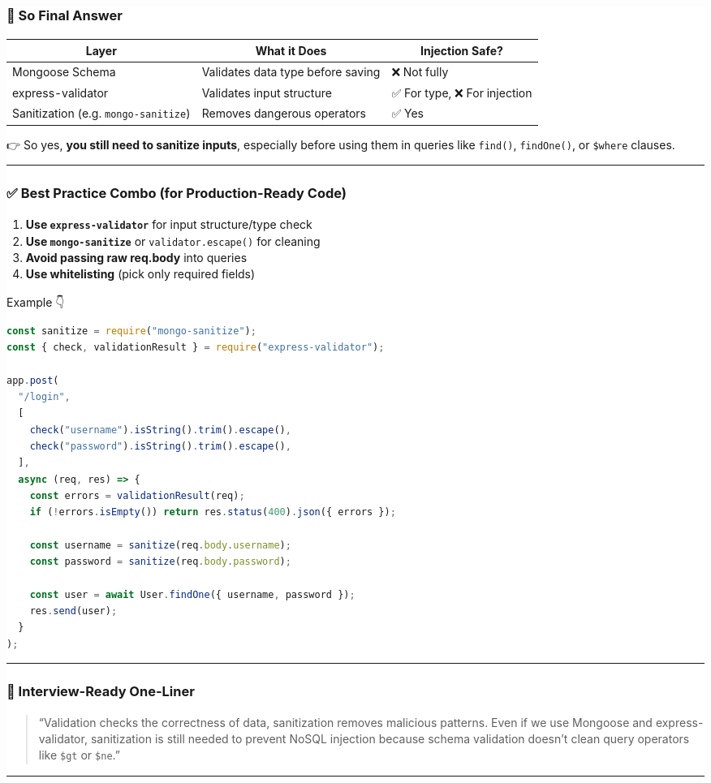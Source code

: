 ### 🧩 So Final Answer

| Layer                                | What it Does                      | Injection Safe?               |
| ------------------------------------ | --------------------------------- | ----------------------------- |
| Mongoose Schema                      | Validates data type before saving | ❌ Not fully                  |
| express-validator                    | Validates input structure         | ✅ For type, ❌ For injection |
| Sanitization (e.g. `mongo-sanitize`) | Removes dangerous operators       | ✅ Yes                        |

👉 So yes, **you still need to sanitize inputs**,
especially before using them in queries like `find()`, `findOne()`, or `$where` clauses.

---

### ✅ Best Practice Combo (for Production-Ready Code)

1. **Use `express-validator`** for input structure/type check
2. **Use `mongo-sanitize`** or `validator.escape()` for cleaning
3. **Avoid passing raw req.body** into queries
4. **Use whitelisting** (pick only required fields)

Example 👇

```js
const sanitize = require("mongo-sanitize");
const { check, validationResult } = require("express-validator");

app.post(
  "/login",
  [
    check("username").isString().trim().escape(),
    check("password").isString().trim().escape(),
  ],
  async (req, res) => {
    const errors = validationResult(req);
    if (!errors.isEmpty()) return res.status(400).json({ errors });

    const username = sanitize(req.body.username);
    const password = sanitize(req.body.password);

    const user = await User.findOne({ username, password });
    res.send(user);
  }
);
```

---

### 🎯 Interview-Ready One-Liner

> “Validation checks the correctness of data, sanitization removes malicious patterns. Even if we use Mongoose and express-validator, sanitization is still needed to prevent NoSQL injection because schema validation doesn’t clean query operators like `$gt` or `$ne`.”

---
